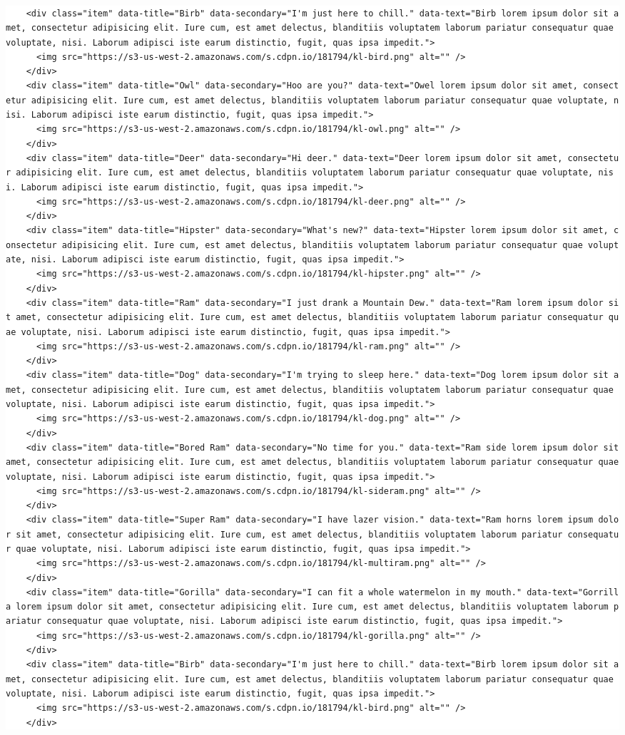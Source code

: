```
    <div class="item" data-title="Birb" data-secondary="I'm just here to chill." data-text="Birb lorem ipsum dolor sit amet, consectetur adipisicing elit. Iure cum, est amet delectus, blanditiis voluptatem laborum pariatur consequatur quae voluptate, nisi. Laborum adipisci iste earum distinctio, fugit, quas ipsa impedit.">
      <img src="https://s3-us-west-2.amazonaws.com/s.cdpn.io/181794/kl-bird.png" alt="" />
    </div>
    <div class="item" data-title="Owl" data-secondary="Hoo are you?" data-text="Owel lorem ipsum dolor sit amet, consectetur adipisicing elit. Iure cum, est amet delectus, blanditiis voluptatem laborum pariatur consequatur quae voluptate, nisi. Laborum adipisci iste earum distinctio, fugit, quas ipsa impedit.">
      <img src="https://s3-us-west-2.amazonaws.com/s.cdpn.io/181794/kl-owl.png" alt="" />
    </div>
    <div class="item" data-title="Deer" data-secondary="Hi deer." data-text="Deer lorem ipsum dolor sit amet, consectetur adipisicing elit. Iure cum, est amet delectus, blanditiis voluptatem laborum pariatur consequatur quae voluptate, nisi. Laborum adipisci iste earum distinctio, fugit, quas ipsa impedit.">
      <img src="https://s3-us-west-2.amazonaws.com/s.cdpn.io/181794/kl-deer.png" alt="" />
    </div>
    <div class="item" data-title="Hipster" data-secondary="What's new?" data-text="Hipster lorem ipsum dolor sit amet, consectetur adipisicing elit. Iure cum, est amet delectus, blanditiis voluptatem laborum pariatur consequatur quae voluptate, nisi. Laborum adipisci iste earum distinctio, fugit, quas ipsa impedit.">
      <img src="https://s3-us-west-2.amazonaws.com/s.cdpn.io/181794/kl-hipster.png" alt="" />
    </div>
    <div class="item" data-title="Ram" data-secondary="I just drank a Mountain Dew." data-text="Ram lorem ipsum dolor sit amet, consectetur adipisicing elit. Iure cum, est amet delectus, blanditiis voluptatem laborum pariatur consequatur quae voluptate, nisi. Laborum adipisci iste earum distinctio, fugit, quas ipsa impedit.">
      <img src="https://s3-us-west-2.amazonaws.com/s.cdpn.io/181794/kl-ram.png" alt="" />
    </div>
    <div class="item" data-title="Dog" data-secondary="I'm trying to sleep here." data-text="Dog lorem ipsum dolor sit amet, consectetur adipisicing elit. Iure cum, est amet delectus, blanditiis voluptatem laborum pariatur consequatur quae voluptate, nisi. Laborum adipisci iste earum distinctio, fugit, quas ipsa impedit.">
      <img src="https://s3-us-west-2.amazonaws.com/s.cdpn.io/181794/kl-dog.png" alt="" />
    </div>
    <div class="item" data-title="Bored Ram" data-secondary="No time for you." data-text="Ram side lorem ipsum dolor sit amet, consectetur adipisicing elit. Iure cum, est amet delectus, blanditiis voluptatem laborum pariatur consequatur quae voluptate, nisi. Laborum adipisci iste earum distinctio, fugit, quas ipsa impedit.">
      <img src="https://s3-us-west-2.amazonaws.com/s.cdpn.io/181794/kl-sideram.png" alt="" />
    </div>
    <div class="item" data-title="Super Ram" data-secondary="I have lazer vision." data-text="Ram horns lorem ipsum dolor sit amet, consectetur adipisicing elit. Iure cum, est amet delectus, blanditiis voluptatem laborum pariatur consequatur quae voluptate, nisi. Laborum adipisci iste earum distinctio, fugit, quas ipsa impedit.">
      <img src="https://s3-us-west-2.amazonaws.com/s.cdpn.io/181794/kl-multiram.png" alt="" />
    </div>
    <div class="item" data-title="Gorilla" data-secondary="I can fit a whole watermelon in my mouth." data-text="Gorrilla lorem ipsum dolor sit amet, consectetur adipisicing elit. Iure cum, est amet delectus, blanditiis voluptatem laborum pariatur consequatur quae voluptate, nisi. Laborum adipisci iste earum distinctio, fugit, quas ipsa impedit.">
      <img src="https://s3-us-west-2.amazonaws.com/s.cdpn.io/181794/kl-gorilla.png" alt="" />
    </div>
    <div class="item" data-title="Birb" data-secondary="I'm just here to chill." data-text="Birb lorem ipsum dolor sit amet, consectetur adipisicing elit. Iure cum, est amet delectus, blanditiis voluptatem laborum pariatur consequatur quae voluptate, nisi. Laborum adipisci iste earum distinctio, fugit, quas ipsa impedit.">
      <img src="https://s3-us-west-2.amazonaws.com/s.cdpn.io/181794/kl-bird.png" alt="" />
    </div>
```